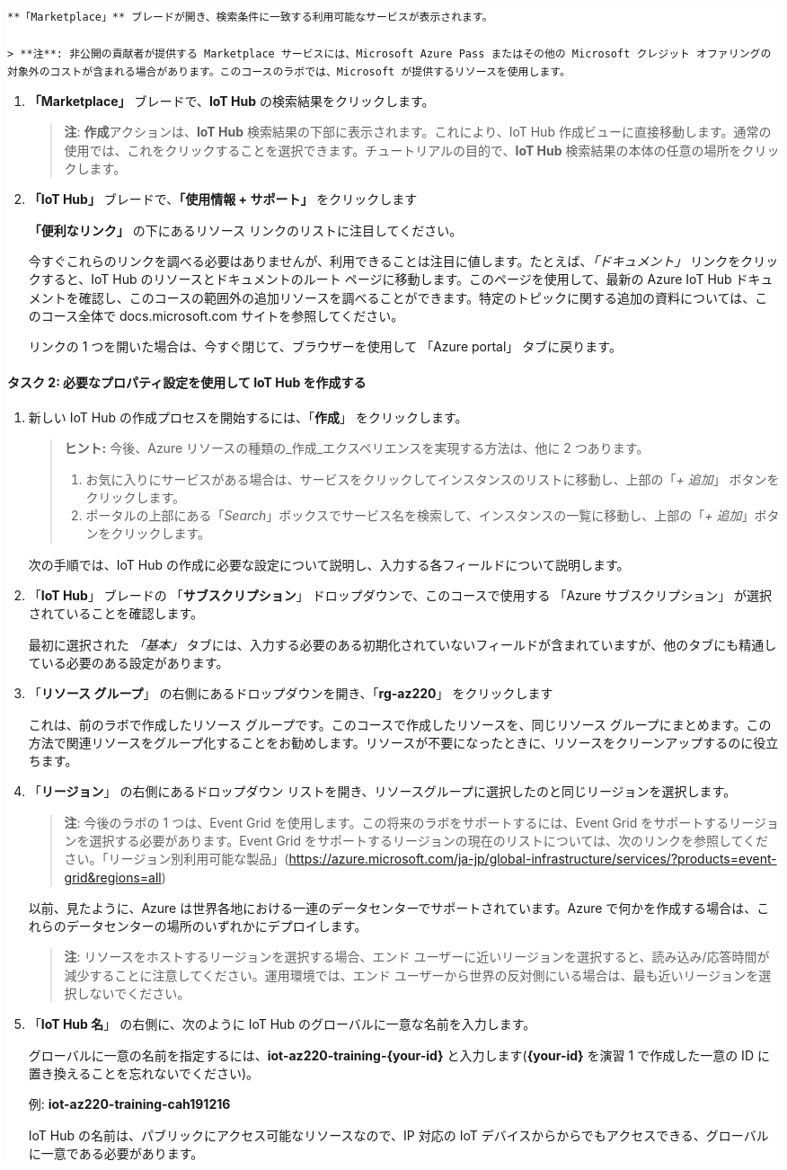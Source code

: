     **「Marketplace」** ブレードが開き、検索条件に一致する利用可能なサービスが表示されます。

    > **注**: 非公開の貢献者が提供する Marketplace サービスには、Microsoft Azure Pass またはその他の Microsoft クレジット オファリングの対象外のコストが含まれる場合があります。このコースのラボでは、Microsoft が提供するリソースを使用します。

1. **「Marketplace」** ブレードで、**IoT Hub** の検索結果をクリックします。

    > **注**:
    > **作成**アクションは、**IoT Hub** 検索結果の下部に表示されます。これにより、IoT Hub 作成ビューに直接移動します。通常の使用では、これをクリックすることを選択できます。チュートリアルの目的で、**IoT Hub** 検索結果の本体の任意の場所をクリックします。

1. **「IoT Hub」** ブレードで、**「使用情報 + サポート」** をクリックします

    **「便利なリンク」** の下にあるリソース リンクのリストに注目してください。

    今すぐこれらのリンクを調べる必要はありませんが、利用できることは注目に値します。たとえば、_「ドキュメント」_ リンクをクリックすると、IoT Hub のリソースとドキュメントのルート ページに移動します。このページを使用して、最新の Azure IoT Hub ドキュメントを確認し、このコースの範囲外の追加リソースを調べることができます。特定のトピックに関する追加の資料については、このコース全体で docs.microsoft.com サイトを参照してください。

    リンクの 1 つを開いた場合は、今すぐ閉じて、ブラウザーを使用して 「Azure portal」 タブに戻ります。

#### タスク 2: 必要なプロパティ設定を使用して IoT Hub を作成する

1. 新しい IoT Hub の作成プロセスを開始するには、「**作成**」 をクリックします。

    > **ヒント:** 今後、Azure リソースの種類の_作成_エクスペリエンスを実現する方法は、他に 2 つあります。
    >
    >    1. お気に入りにサービスがある場合は、サービスをクリックしてインスタンスのリストに移動し、上部の「_+ 追加_」 ボタンをクリックします。
    >    2. ポータルの上部にある「_Search_」ボックスでサービス名を検索して、インスタンスの一覧に移動し、上部の「_+ 追加_」ボタンをクリックします。

    次の手順では、IoT Hub の作成に必要な設定について説明し、入力する各フィールドについて説明します。

1. 「**IoT Hub**」 ブレードの 「**サブスクリプション**」 ドロップダウンで、このコースで使用する 「Azure サブスクリプション」 が選択されていることを確認します。

    最初に選択された _「基本」_ タブには、入力する必要のある初期化されていないフィールドが含まれていますが、他のタブにも精通している必要のある設定があります。

1. 「**リソース グループ**」 の右側にあるドロップダウンを開き、「**rg-az220**」 をクリックします

    これは、前のラボで作成したリソース グループです。このコースで作成したリソースを、同じリソース グループにまとめます。この方法で関連リソースをグループ化することをお勧めします。リソースが不要になったときに、リソースをクリーンアップするのに役立ちます。

1. 「**リージョン**」 の右側にあるドロップダウン リストを開き、リソースグループに選択したのと同じリージョンを選択します。

    > **注**: 今後のラボの 1 つは、Event Grid を使用します。この将来のラボをサポートするには、Event Grid をサポートするリージョンを選択する必要があります。Event Grid をサポートするリージョンの現在のリストについては、次のリンクを参照してください。「リージョン別利用可能な製品」(https://azure.microsoft.com/ja-jp/global-infrastructure/services/?products=event-grid&regions=all)

    以前、見たように、Azure は世界各地における一連のデータセンターでサポートされています。Azure で何かを作成する場合は、これらのデータセンターの場所のいずれかにデプロイします。

    > **注**:  リソースをホストするリージョンを選択する場合、エンド ユーザーに近いリージョンを選択すると、読み込み/応答時間が減少することに注意してください。運用環境では、エンド ユーザーから世界の反対側にいる場合は、最も近いリージョンを選択しないでください。

1. 「**IoT Hub 名**」 の右側に、次のように IoT Hub のグローバルに一意な名前を入力します。

    グローバルに一意の名前を指定するには、**iot-az220-training-{your-id}** と入力します(**{your-id}** を演習 1 で作成した一意の ID に置き換えることを忘れないでください)。

    例: **iot-az220-training-cah191216**

    IoT Hub の名前は、パブリックにアクセス可能なリソースなので、IP 対応の IoT デバイスからからでもアクセスできる、グローバルに一意である必要があります。
